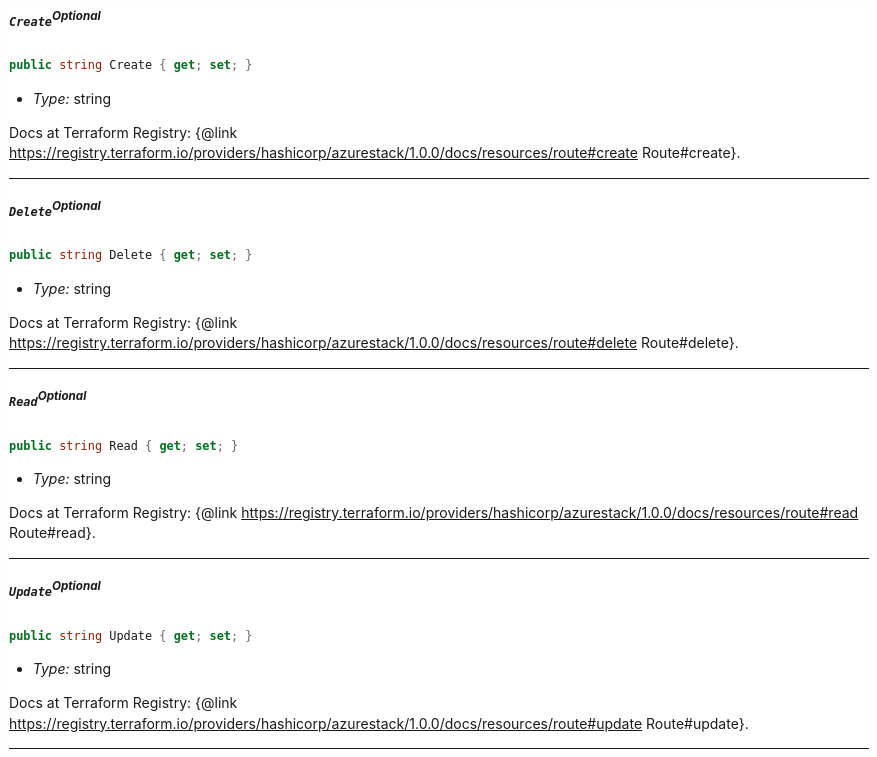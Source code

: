 
##### `Create`<sup>Optional</sup> <a name="Create" id="@cdktf/provider-azurestack.route.RouteTimeouts.property.create"></a>

```csharp
public string Create { get; set; }
```

- *Type:* string

Docs at Terraform Registry: {@link https://registry.terraform.io/providers/hashicorp/azurestack/1.0.0/docs/resources/route#create Route#create}.

---

##### `Delete`<sup>Optional</sup> <a name="Delete" id="@cdktf/provider-azurestack.route.RouteTimeouts.property.delete"></a>

```csharp
public string Delete { get; set; }
```

- *Type:* string

Docs at Terraform Registry: {@link https://registry.terraform.io/providers/hashicorp/azurestack/1.0.0/docs/resources/route#delete Route#delete}.

---

##### `Read`<sup>Optional</sup> <a name="Read" id="@cdktf/provider-azurestack.route.RouteTimeouts.property.read"></a>

```csharp
public string Read { get; set; }
```

- *Type:* string

Docs at Terraform Registry: {@link https://registry.terraform.io/providers/hashicorp/azurestack/1.0.0/docs/resources/route#read Route#read}.

---

##### `Update`<sup>Optional</sup> <a name="Update" id="@cdktf/provider-azurestack.route.RouteTimeouts.property.update"></a>

```csharp
public string Update { get; set; }
```

- *Type:* string

Docs at Terraform Registry: {@link https://registry.terraform.io/providers/hashicorp/azurestack/1.0.0/docs/resources/route#update Route#update}.

---
